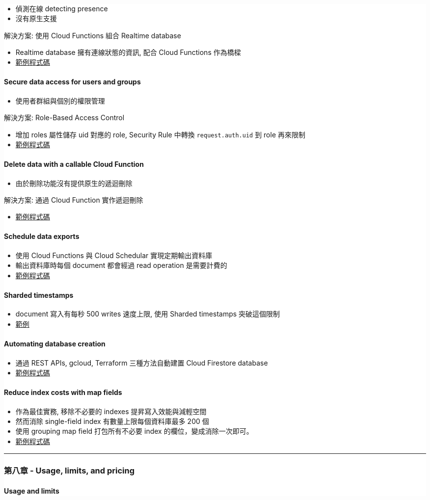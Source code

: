 - 偵測在線 detecting presence
- 沒有原生支援

解決方案: 使用 Cloud Functions 組合 Realtime database

- Realtime database 擁有連線狀態的資訊, 配合 Cloud Functions 作為橋樑
- [範例程式碼](https://firebase.google.com/docs/firestore/solutions/presence#solution_cloud_functions_with_realtime_database)

#### Secure data access for users and groups

- 使用者群組與個別的權限管理

解決方案: Role-Based Access Control

- 增加 roles 屬性儲存 uid 對應的 role, Security Rule 中轉換 `request.auth.uid` 到 role 再來限制
- [範例程式碼](https://firebase.google.com/docs/firestore/solutions/role-based-access#solution_role-based_access_control)

#### Delete data with a callable Cloud Function

- 由於刪除功能沒有提供原生的遞迴刪除

解決方案: 通過 Cloud Function 實作遞迴刪除

- [範例程式碼](https://firebase.google.com/docs/firestore/solutions/role-based-access#solution_role-based_access_control)

#### Schedule data exports

- 使用 Cloud Functions 與 Cloud Schedular 實現定期輸出資料庫
- 輸出資料庫時每個 document 都會經過 read operation 是需要計費的
- [範例程式碼](https://firebase.google.com/docs/firestore/solutions/schedule-export#before_you_begin)

#### Sharded timestamps

- document 寫入有每秒 500 writes 速度上限, 使用 Sharded timestamps 突破這個限制
- [範例](https://firebase.google.com/docs/firestore/solutions/shard-timestamp)

#### Automating database creation

- 通過 REST APIs, gcloud, Terraform 三種方法自動建置 Cloud Firestore database
- [範例程式碼](https://firebase.google.com/docs/firestore/solutions/automate-database-create)

#### Reduce index costs with map fields

- 作為最佳實務, 移除不必要的 indexes 提昇寫入效能與減輕空間
- 然而消除 single-field index 有數量上限每個資料庫最多 200 個
- 使用 grouping map field 打包所有不必要 index 的欄位，變成消除一次即可。
- [範例程式碼](https://firebase.google.com/docs/firestore/solutions/index-map-field#solution_use_map_fields_to_help_manage_indexes)

---

### 第八章 - Usage, limits, and pricing

#### Usage and limits
